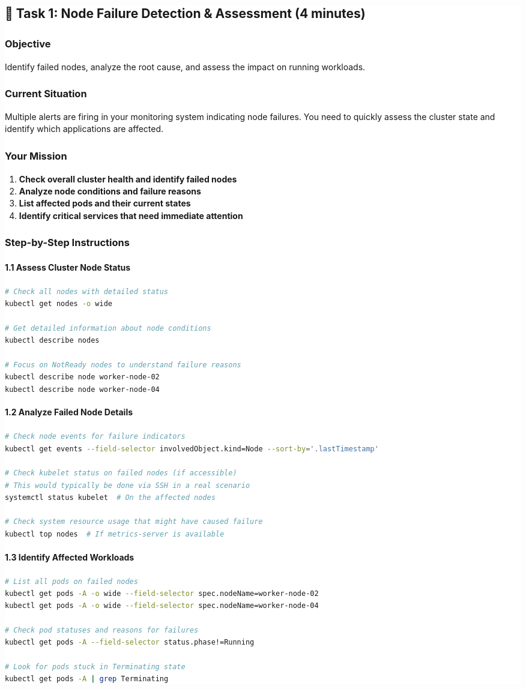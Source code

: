 
## 🔧 Task 1: Node Failure Detection & Assessment (4 minutes)

### Objective
Identify failed nodes, analyze the root cause, and assess the impact on running workloads.

### Current Situation
Multiple alerts are firing in your monitoring system indicating node failures. You need to quickly assess the cluster state and identify which applications are affected.

### Your Mission
1. **Check overall cluster health and identify failed nodes**
2. **Analyze node conditions and failure reasons**
3. **List affected pods and their current states**
4. **Identify critical services that need immediate attention**

### Step-by-Step Instructions

#### 1.1 Assess Cluster Node Status
```bash
# Check all nodes with detailed status
kubectl get nodes -o wide

# Get detailed information about node conditions
kubectl describe nodes

# Focus on NotReady nodes to understand failure reasons
kubectl describe node worker-node-02
kubectl describe node worker-node-04
```

#### 1.2 Analyze Failed Node Details
```bash
# Check node events for failure indicators
kubectl get events --field-selector involvedObject.kind=Node --sort-by='.lastTimestamp'

# Check kubelet status on failed nodes (if accessible)
# This would typically be done via SSH in a real scenario
systemctl status kubelet  # On the affected nodes

# Check system resource usage that might have caused failure
kubectl top nodes  # If metrics-server is available
```

#### 1.3 Identify Affected Workloads
```bash
# List all pods on failed nodes
kubectl get pods -A -o wide --field-selector spec.nodeName=worker-node-02
kubectl get pods -A -o wide --field-selector spec.nodeName=worker-node-04

# Check pod statuses and reasons for failures
kubectl get pods -A --field-selector status.phase!=Running

# Look for pods stuck in Terminating state
kubectl get pods -A | grep Terminating
```

